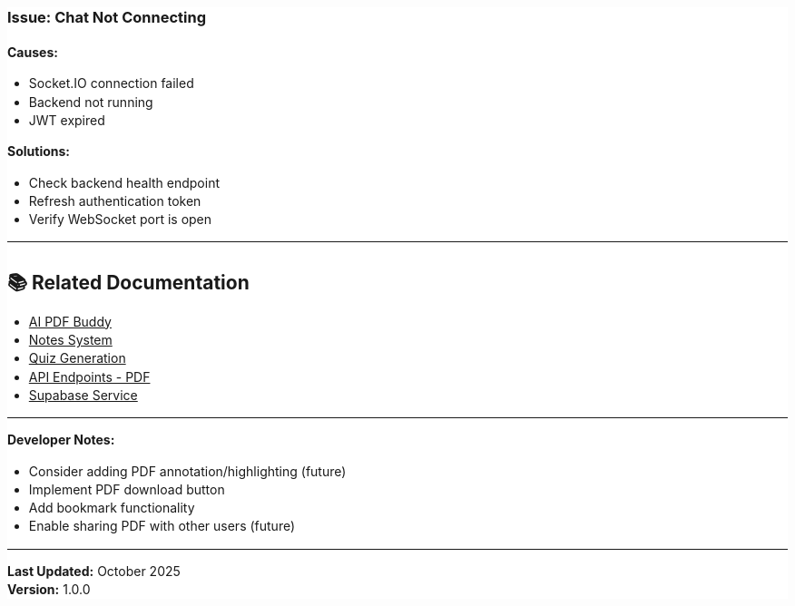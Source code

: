 ### Issue: Chat Not Connecting
**Causes:**
- Socket.IO connection failed
- Backend not running
- JWT expired

**Solutions:**
- Check backend health endpoint
- Refresh authentication token
- Verify WebSocket port is open

---

## 📚 Related Documentation

- [AI PDF Buddy](./page_ai_pdf_buddy.md)
- [Notes System](./page_notes.md)
- [Quiz Generation](./page_quiz_engine.md)
- [API Endpoints - PDF](../api/api_endpoints.md#pdf)
- [Supabase Service](../services/service_supabase.md)

---

**Developer Notes:**
- Consider adding PDF annotation/highlighting (future)
- Implement PDF download button
- Add bookmark functionality
- Enable sharing PDF with other users (future)

---

**Last Updated:** October 2025  
**Version:** 1.0.0
